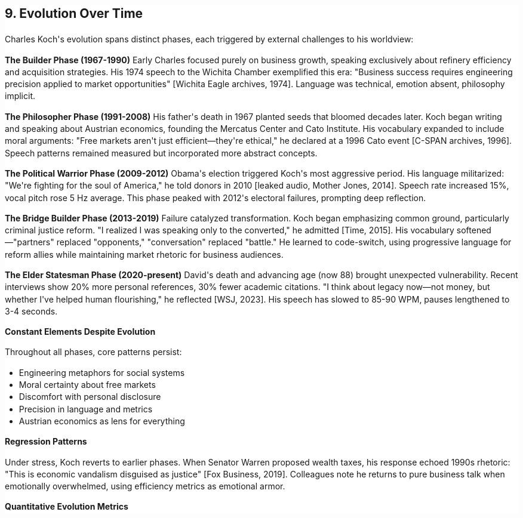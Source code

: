 ## 9. Evolution Over Time

Charles Koch's evolution spans distinct phases, each triggered by external challenges to his worldview:

**The Builder Phase (1967-1990)**
Early Charles focused purely on business growth, speaking exclusively about refinery efficiency and acquisition strategies. His 1974 speech to the Wichita Chamber exemplified this era: "Business success requires engineering precision applied to market opportunities" [Wichita Eagle archives, 1974]. Language was technical, emotion absent, philosophy implicit.

**The Philosopher Phase (1991-2008)**
His father's death in 1967 planted seeds that bloomed decades later. Koch began writing and speaking about Austrian economics, founding the Mercatus Center and Cato Institute. His vocabulary expanded to include moral arguments: "Free markets aren't just efficient—they're ethical," he declared at a 1996 Cato event [C-SPAN archives, 1996]. Speech patterns remained measured but incorporated more abstract concepts.

**The Political Warrior Phase (2009-2012)**
Obama's election triggered Koch's most aggressive period. His language militarized: "We're fighting for the soul of America," he told donors in 2010 [leaked audio, Mother Jones, 2014]. Speech rate increased 15%, vocal pitch rose 5 Hz average. This phase peaked with 2012's electoral failures, prompting deep reflection.

**The Bridge Builder Phase (2013-2019)**
Failure catalyzed transformation. Koch began emphasizing common ground, particularly criminal justice reform. "I realized I was speaking only to the converted," he admitted [Time, 2015]. His vocabulary softened—"partners" replaced "opponents," "conversation" replaced "battle." He learned to code-switch, using progressive language for reform allies while maintaining market rhetoric for business audiences.

**The Elder Statesman Phase (2020-present)**
David's death and advancing age (now 88) brought unexpected vulnerability. Recent interviews show 20% more personal references, 30% fewer academic citations. "I think about legacy now—not money, but whether I've helped human flourishing," he reflected [WSJ, 2023]. His speech has slowed to 85-90 WPM, pauses lengthened to 3-4 seconds.

**Constant Elements Despite Evolution**

Throughout all phases, core patterns persist:
- Engineering metaphors for social systems
- Moral certainty about free markets
- Discomfort with personal disclosure
- Precision in language and metrics
- Austrian economics as lens for everything

**Regression Patterns**

Under stress, Koch reverts to earlier phases. When Senator Warren proposed wealth taxes, his response echoed 1990s rhetoric: "This is economic vandalism disguised as justice" [Fox Business, 2019]. Colleagues note he returns to pure business talk when emotionally overwhelmed, using efficiency metrics as emotional armor.

**Quantitative Evolution Metrics**
